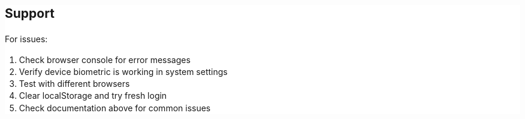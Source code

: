 ## Support

For issues:
1. Check browser console for error messages
2. Verify device biometric is working in system settings
3. Test with different browsers
4. Clear localStorage and try fresh login
5. Check documentation above for common issues

